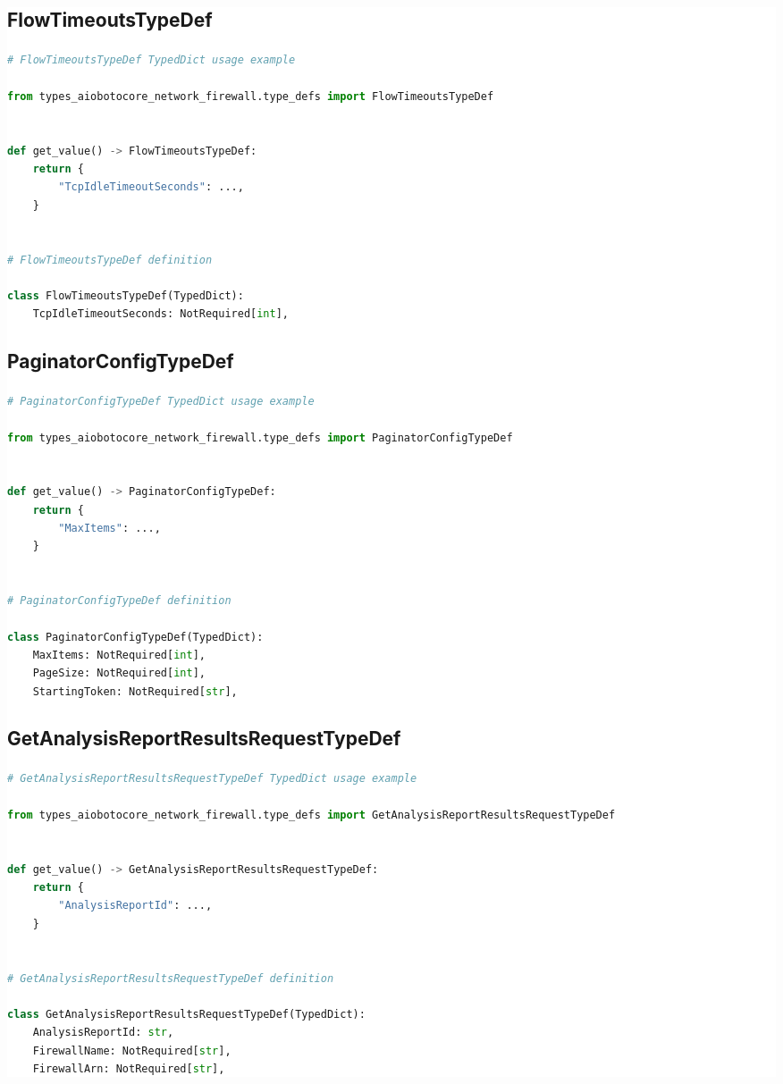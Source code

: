 ## FlowTimeoutsTypeDef

```python
# FlowTimeoutsTypeDef TypedDict usage example

from types_aiobotocore_network_firewall.type_defs import FlowTimeoutsTypeDef


def get_value() -> FlowTimeoutsTypeDef:
    return {
        "TcpIdleTimeoutSeconds": ...,
    }


# FlowTimeoutsTypeDef definition

class FlowTimeoutsTypeDef(TypedDict):
    TcpIdleTimeoutSeconds: NotRequired[int],
```


## PaginatorConfigTypeDef

```python
# PaginatorConfigTypeDef TypedDict usage example

from types_aiobotocore_network_firewall.type_defs import PaginatorConfigTypeDef


def get_value() -> PaginatorConfigTypeDef:
    return {
        "MaxItems": ...,
    }


# PaginatorConfigTypeDef definition

class PaginatorConfigTypeDef(TypedDict):
    MaxItems: NotRequired[int],
    PageSize: NotRequired[int],
    StartingToken: NotRequired[str],
```


## GetAnalysisReportResultsRequestTypeDef

```python
# GetAnalysisReportResultsRequestTypeDef TypedDict usage example

from types_aiobotocore_network_firewall.type_defs import GetAnalysisReportResultsRequestTypeDef


def get_value() -> GetAnalysisReportResultsRequestTypeDef:
    return {
        "AnalysisReportId": ...,
    }


# GetAnalysisReportResultsRequestTypeDef definition

class GetAnalysisReportResultsRequestTypeDef(TypedDict):
    AnalysisReportId: str,
    FirewallName: NotRequired[str],
    FirewallArn: NotRequired[str],
```
